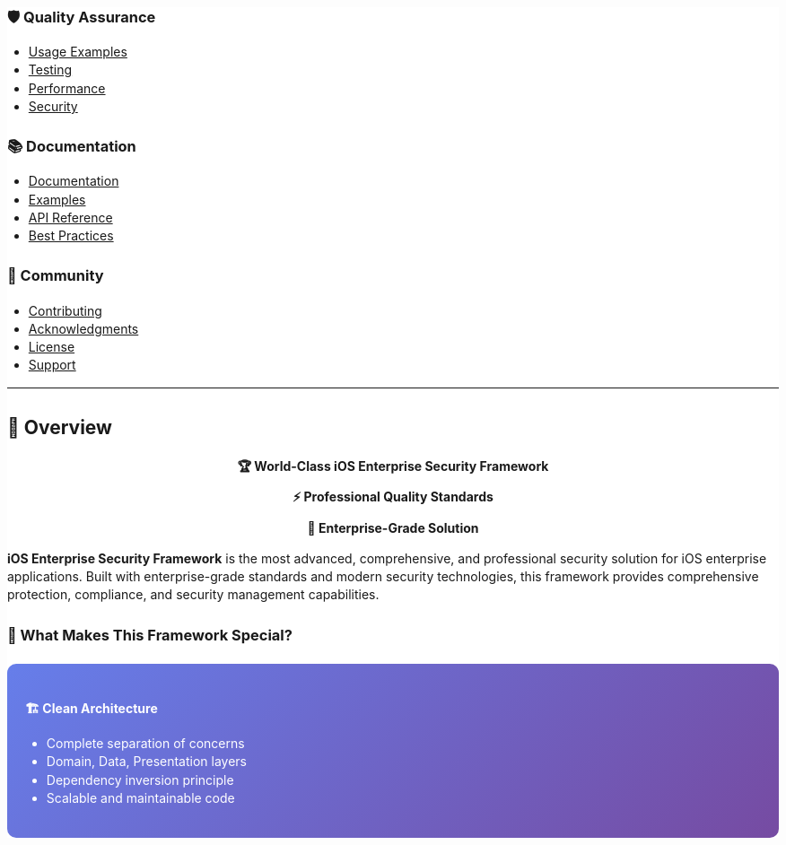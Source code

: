 ### 🛡️ Quality Assurance
- [Usage Examples](#-usage-examples)
- [Testing](#-testing)
- [Performance](#-performance)
- [Security](#-security)

### 📚 Documentation
- [Documentation](#-documentation)
- [Examples](#-examples)
- [API Reference](#-api-reference)
- [Best Practices](#-best-practices)

### 🤝 Community
- [Contributing](#-contributing)
- [Acknowledgments](#-acknowledgments)
- [License](#-license)
- [Support](#-support)

</div>

---

## 🚀 Overview

<div align="center">

**🏆 World-Class iOS Enterprise Security Framework**

**⚡ Professional Quality Standards**

**🎯 Enterprise-Grade Solution**

</div>

**iOS Enterprise Security Framework** is the most advanced, comprehensive, and professional security solution for iOS enterprise applications. Built with enterprise-grade standards and modern security technologies, this framework provides comprehensive protection, compliance, and security management capabilities.

### 🎯 What Makes This Framework Special?

<div style="display: grid; grid-template-columns: repeat(auto-fit, minmax(300px, 1fr)); gap: 20px; margin: 20px 0;">

<div style="background: linear-gradient(135deg, #667eea 0%, #764ba2 100%); padding: 20px; border-radius: 10px; color: white;">

#### 🏗️ **Clean Architecture**
- Complete separation of concerns
- Domain, Data, Presentation layers
- Dependency inversion principle
- Scalable and maintainable code

</div>
